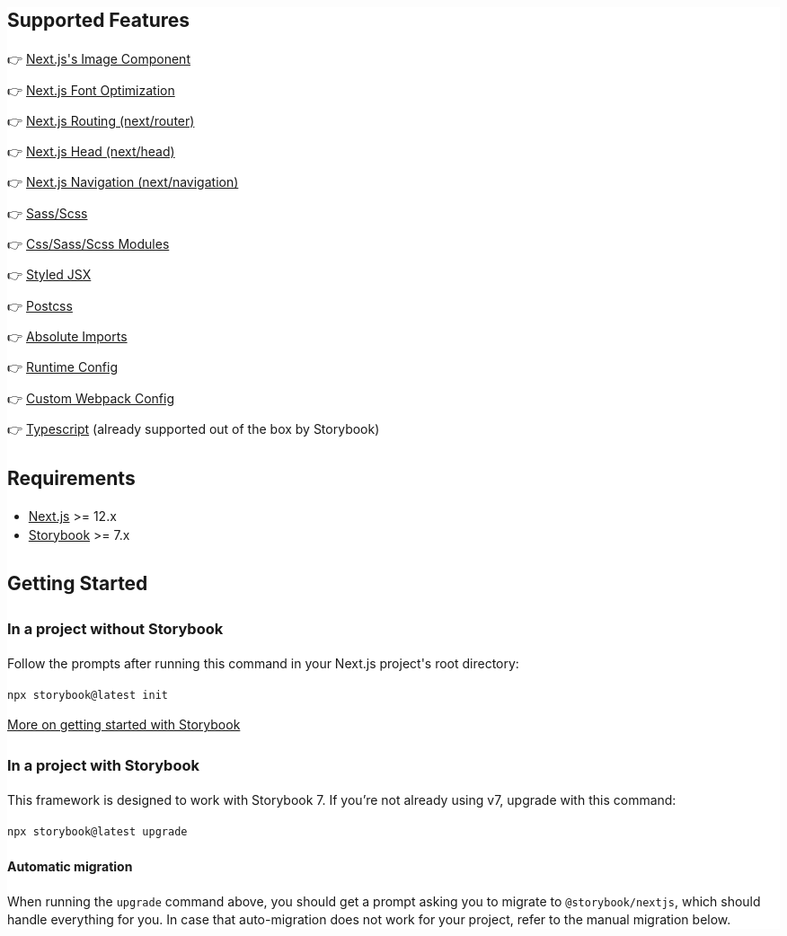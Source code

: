 ## Supported Features

👉 [Next.js's Image Component](#nextjss-image-component)

👉 [Next.js Font Optimization](#nextjs-font-optimization)

👉 [Next.js Routing (next/router)](#nextjs-routing)

👉 [Next.js Head (next/head)](#nextjs-head)

👉 [Next.js Navigation (next/navigation)](#nextjs-navigation)

👉 [Sass/Scss](#sassscss)

👉 [Css/Sass/Scss Modules](#csssassscss-modules)

👉 [Styled JSX](#styled-jsx)

👉 [Postcss](#postcss)

👉 [Absolute Imports](#absolute-imports)

👉 [Runtime Config](#runtime-config)

👉 [Custom Webpack Config](#custom-webpack-config)

👉 [Typescript](#typescript) (already supported out of the box by Storybook)

## Requirements

- [Next.js](https://nextjs.org/) >= 12.x
- [Storybook](https://storybook.js.org/) >= 7.x

## Getting Started

### In a project without Storybook

Follow the prompts after running this command in your Next.js project's root directory:

```bash
npx storybook@latest init
```

[More on getting started with Storybook](https://storybook.js.org/docs/react/get-started/install)

### In a project with Storybook

This framework is designed to work with Storybook 7. If you’re not already using v7, upgrade with this command:

```bash
npx storybook@latest upgrade
```

#### Automatic migration

When running the `upgrade` command above, you should get a prompt asking you to migrate to `@storybook/nextjs`, which should handle everything for you. In case that auto-migration does not work for your project, refer to the manual migration below.
